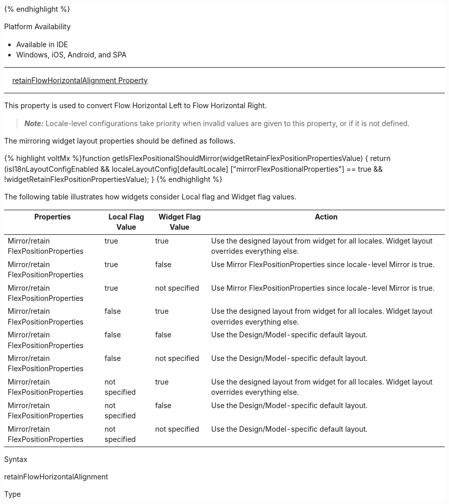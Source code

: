 {% endhighlight %}

Platform Availability

*   Available in IDE
*   Windows, iOS, Android, and SPA

* * *

[![Closed](../Skins/Default/Stylesheets/Images/transparent.gif)](javascript:void(0);)[retainFlowHorizontalAlignment Property](javascript:void(0);)

* * *

This property is used to convert Flow Horizontal Left to Flow Horizontal Right.

> **_Note:_** Locale-level configurations take priority when invalid values are given to this property, or if it is not defined.

The mirroring widget layout properties should be defined as follows.

{% highlight voltMx %}function getIsFlexPositionalShouldMirror(widgetRetainFlexPositionPropertiesValue) {
    return (isI18nLayoutConfigEnabled &&
    localeLayoutConfig[defaultLocale]
    ["mirrorFlexPositionalProperties"] == true &&
    !widgetRetainFlexPositionPropertiesValue);
}
{% endhighlight %}

The following table illustrates how widgets consider Local flag and Widget flag values.

  
| Properties | Local Flag Value | Widget Flag Value | Action |
| --- | --- | --- | --- |
| Mirror/retain FlexPositionProperties | true | true | Use the designed layout from widget for all locales. Widget layout overrides everything else. |
| Mirror/retain FlexPositionProperties | true | false | Use Mirror FlexPositionProperties since locale-level Mirror is true. |
| Mirror/retain FlexPositionProperties | true | not specified | Use Mirror FlexPositionProperties since locale-level Mirror is true. |
| Mirror/retain FlexPositionProperties | false | true | Use the designed layout from widget for all locales. Widget layout overrides everything else. |
| Mirror/retain FlexPositionProperties | false | false | Use the Design/Model-specific default layout. |
| Mirror/retain FlexPositionProperties | false | not specified | Use the Design/Model-specific default layout. |
| Mirror/retain FlexPositionProperties | not specified | true | Use the designed layout from widget for all locales. Widget layout overrides everything else. |
| Mirror/retain FlexPositionProperties | not specified | false | Use the Design/Model-specific default layout. |
| Mirror/retain FlexPositionProperties | not specified | not specified | Use the Design/Model-specific default layout. |

Syntax

retainFlowHorizontalAlignment

Type
